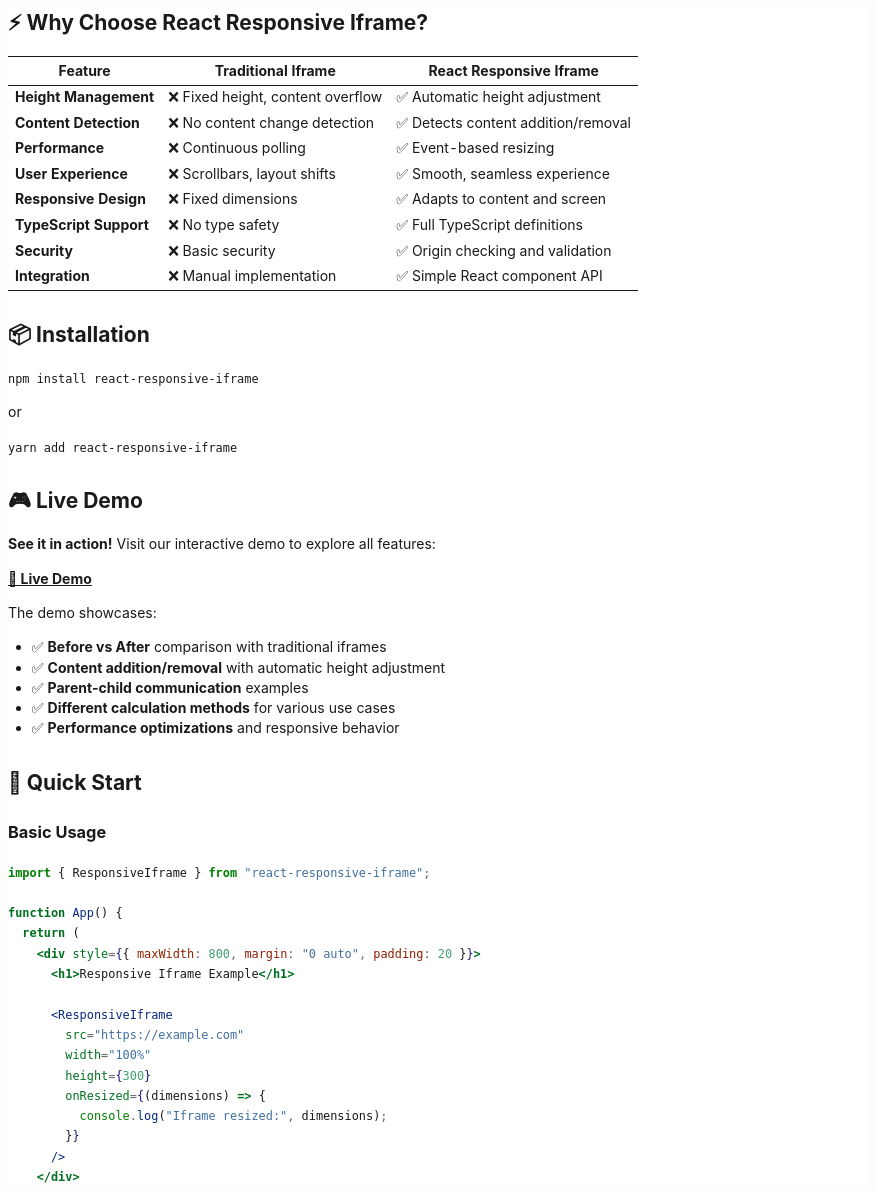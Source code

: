 ## ⚡ Why Choose React Responsive Iframe?

| Feature                | Traditional Iframe                | React Responsive Iframe             |
| ---------------------- | --------------------------------- | ----------------------------------- |
| **Height Management**  | ❌ Fixed height, content overflow | ✅ Automatic height adjustment      |
| **Content Detection**  | ❌ No content change detection    | ✅ Detects content addition/removal |
| **Performance**        | ❌ Continuous polling             | ✅ Event-based resizing             |
| **User Experience**    | ❌ Scrollbars, layout shifts      | ✅ Smooth, seamless experience      |
| **Responsive Design**  | ❌ Fixed dimensions               | ✅ Adapts to content and screen     |
| **TypeScript Support** | ❌ No type safety                 | ✅ Full TypeScript definitions      |
| **Security**           | ❌ Basic security                 | ✅ Origin checking and validation   |
| **Integration**        | ❌ Manual implementation          | ✅ Simple React component API       |

## 📦 Installation

```bash
npm install react-responsive-iframe
```

or

```bash
yarn add react-responsive-iframe
```

## 🎮 Live Demo

**See it in action!** Visit our interactive demo to explore all features:

**[🚀 Live Demo](https://react-responsive-iframe-package-1fe.vercel.app/)**

The demo showcases:

- ✅ **Before vs After** comparison with traditional iframes
- ✅ **Content addition/removal** with automatic height adjustment
- ✅ **Parent-child communication** examples
- ✅ **Different calculation methods** for various use cases
- ✅ **Performance optimizations** and responsive behavior

## 🚀 Quick Start

### Basic Usage

```jsx
import { ResponsiveIframe } from "react-responsive-iframe";

function App() {
  return (
    <div style={{ maxWidth: 800, margin: "0 auto", padding: 20 }}>
      <h1>Responsive Iframe Example</h1>

      <ResponsiveIframe
        src="https://example.com"
        width="100%"
        height={300}
        onResized={(dimensions) => {
          console.log("Iframe resized:", dimensions);
        }}
      />
    </div>
```